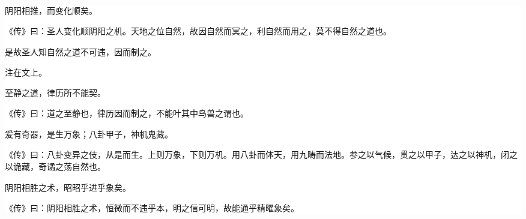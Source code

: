 阴阳相推，而变化顺矣。  

《传》曰：圣人变化顺阴阳之机。天地之位自然，故因自然而冥之，利自然而用之，莫不得自然之道也。  

是故圣人知自然之道不可违，因而制之。  

注在文上。  

至静之道，律历所不能契。  

《传》曰：道之至静也，律历因而制之，不能叶其中鸟兽之谓也。  

爰有奇器，是生万象；八卦甲子，神机鬼藏。  

《传》曰：八卦变异之伎，从是而生。上则万象，下则万机。用八卦而体天，用九畴而法地。参之以气候，贯之以甲子，达之以神机，闭之以诡藏，奇谲之荡自然也。  

阴阳相胜之术，昭昭乎进乎象矣。  

《传》曰：阴阳相胜之术，恒微而不违乎本，明之信可明，故能通乎精曜象矣。  
